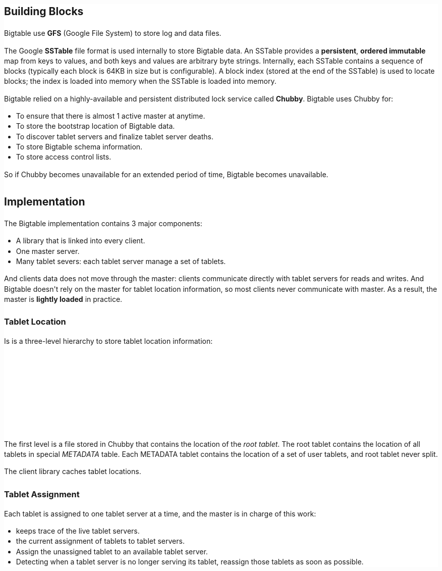 ## Building Blocks

Bigtable use **GFS** (Google File System) to store log and data files. 

The Google **SSTable** file format is used internally to store Bigtable data. An SSTable provides a **persistent**, **ordered immutable** map from keys to values, and both keys and values are arbitrary byte strings. Internally, each SSTable contains a sequence of blocks (typically each block is 64KB in size but is configurable). A block index (stored at the end of the SSTable) is used to locate blocks; the index is loaded into memory when the SSTable is loaded into memory.

Bigtable relied on a highly-available and persistent distributed lock service called **Chubby**. Bigtable uses Chubby for:

- To ensure that there is almost 1 active master at anytime.
- To store the bootstrap location of Bigtable data.
- To discover tablet servers and finalize tablet server deaths.
- To store Bigtable schema information.
- To store access control lists.

So if Chubby becomes unavailable for an extended period of time, Bigtable becomes unavailable.

## Implementation

The Bigtable implementation contains 3 major components:

- A library that is linked into every client.
- One master server.
- Many tablet severs: each tablet server manage a set of tablets.

And clients data does not move through the master: clients communicate directly with tablet servers for reads and writes. And Bigtable doesn't rely on the master for tablet location information, so most clients never communicate with master. As a result, the master is **lightly loaded** in practice.

### Tablet Location

Is is a three-level hierarchy to store tablet location information:

![Tablet Location Hierarchy](.\images\tablet-location-hierarchy.pdf)

The first level is a file stored in Chubby that contains the location of the *root tablet*. The root tablet contains the location of all tablets in special *METADATA* table. Each METADATA tablet contains the location of a set of user tablets, and root tablet never split.

The client library caches tablet locations.

### Tablet Assignment

Each tablet is assigned to one tablet server at a time, and the master is in charge of this work: 

- keeps trace of the live tablet servers.
- the current assignment of tablets to tablet servers.
- Assign the unassigned tablet to an available tablet server.
- Detecting when a tablet server is no longer serving its tablet, reassign those tablets as soon as possible.
